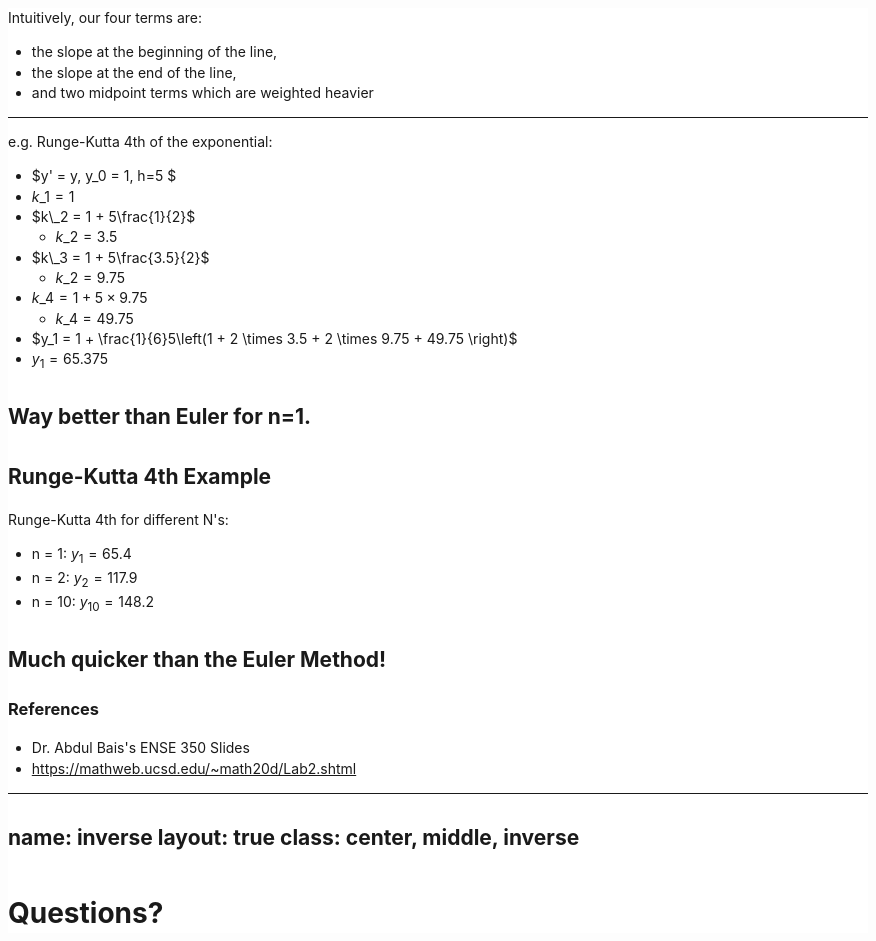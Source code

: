 Intuitively, our four terms are: 
- the slope at the beginning of the line,
- the slope at the end of the line, 
- and two midpoint terms which are weighted heavier

---
e.g. Runge-Kutta 4th of the exponential:

- $y' = y, y_0 = 1, h=5 $ 
- $k\_1 = 1$
- $k\_2 = 1 + 5\frac{1}{2}$
  - $k\_2 =3.5$
- $k\_3 = 1 + 5\frac{3.5}{2}$
  - $k\_2 =9.75$
- $k\_4 = 1 + 5 \times 9.75$
  - $k\_4 = 49.75$
- $y_1 = 1 + \frac{1}{6}5\left(1 + 2 \times 3.5 + 2 \times 9.75 + 49.75 \right)$
- $y_1 = 65.375$

Way better than Euler for n=1.
---
## Runge-Kutta 4th Example

Runge-Kutta 4th for different N's:

- n = 1: $y_1 = 65.4$
- n = 2: $y_2 = 117.9$
- n = 10: $y_{10} = 148.2$

Much quicker than the Euler Method!
---

### References

- Dr. Abdul Bais's ENSE 350 Slides
- https://mathweb.ucsd.edu/~math20d/Lab2.shtml

---

name: inverse
layout: true
class: center, middle, inverse
---
# Questions?
